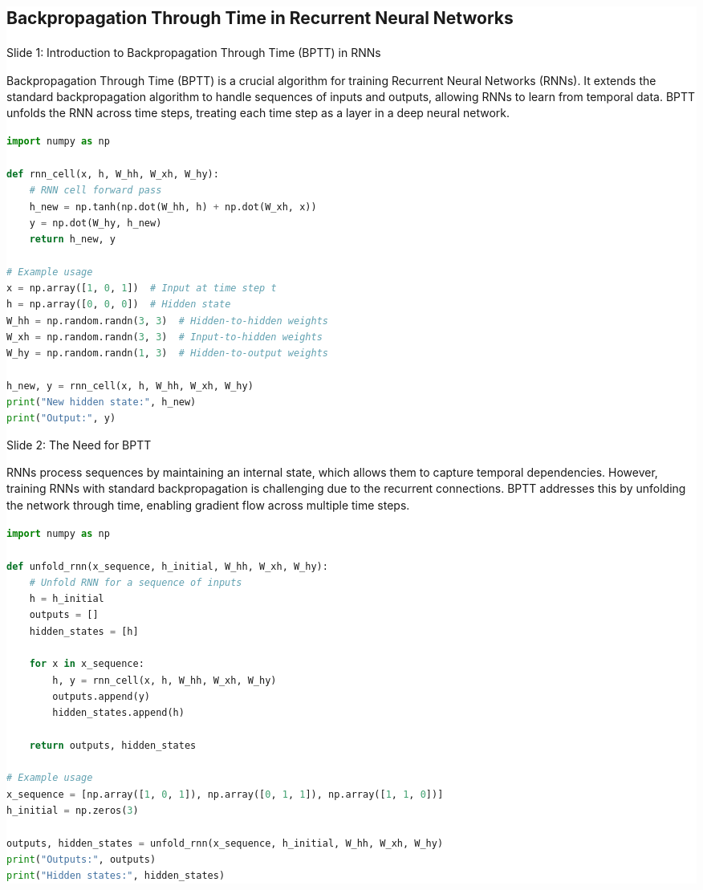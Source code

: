 ## Backpropagation Through Time in Recurrent Neural Networks
Slide 1: Introduction to Backpropagation Through Time (BPTT) in RNNs

Backpropagation Through Time (BPTT) is a crucial algorithm for training Recurrent Neural Networks (RNNs). It extends the standard backpropagation algorithm to handle sequences of inputs and outputs, allowing RNNs to learn from temporal data. BPTT unfolds the RNN across time steps, treating each time step as a layer in a deep neural network.

```python
import numpy as np

def rnn_cell(x, h, W_hh, W_xh, W_hy):
    # RNN cell forward pass
    h_new = np.tanh(np.dot(W_hh, h) + np.dot(W_xh, x))
    y = np.dot(W_hy, h_new)
    return h_new, y

# Example usage
x = np.array([1, 0, 1])  # Input at time step t
h = np.array([0, 0, 0])  # Hidden state
W_hh = np.random.randn(3, 3)  # Hidden-to-hidden weights
W_xh = np.random.randn(3, 3)  # Input-to-hidden weights
W_hy = np.random.randn(1, 3)  # Hidden-to-output weights

h_new, y = rnn_cell(x, h, W_hh, W_xh, W_hy)
print("New hidden state:", h_new)
print("Output:", y)
```

Slide 2: The Need for BPTT

RNNs process sequences by maintaining an internal state, which allows them to capture temporal dependencies. However, training RNNs with standard backpropagation is challenging due to the recurrent connections. BPTT addresses this by unfolding the network through time, enabling gradient flow across multiple time steps.

```python
import numpy as np

def unfold_rnn(x_sequence, h_initial, W_hh, W_xh, W_hy):
    # Unfold RNN for a sequence of inputs
    h = h_initial
    outputs = []
    hidden_states = [h]
    
    for x in x_sequence:
        h, y = rnn_cell(x, h, W_hh, W_xh, W_hy)
        outputs.append(y)
        hidden_states.append(h)
    
    return outputs, hidden_states

# Example usage
x_sequence = [np.array([1, 0, 1]), np.array([0, 1, 1]), np.array([1, 1, 0])]
h_initial = np.zeros(3)

outputs, hidden_states = unfold_rnn(x_sequence, h_initial, W_hh, W_xh, W_hy)
print("Outputs:", outputs)
print("Hidden states:", hidden_states)
```
